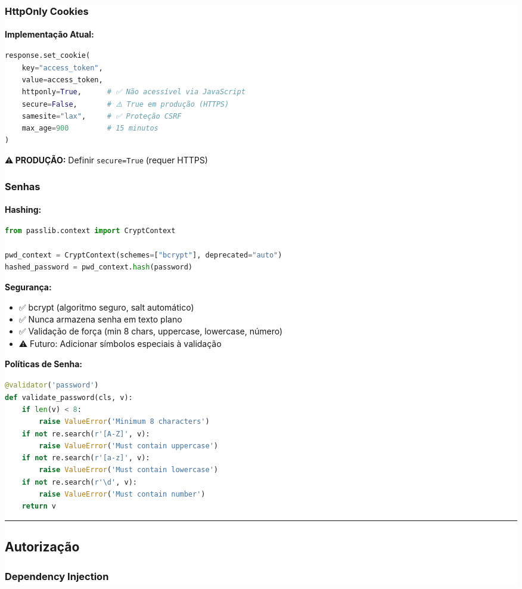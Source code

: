 ### HttpOnly Cookies

**Implementação Atual:**
```python
response.set_cookie(
    key="access_token",
    value=access_token,
    httponly=True,      # ✅ Não acessível via JavaScript
    secure=False,       # ⚠️ True em produção (HTTPS)
    samesite="lax",     # ✅ Proteção CSRF
    max_age=900         # 15 minutos
)
```

**⚠️ PRODUÇÃO:** Definir `secure=True` (requer HTTPS)

### Senhas

**Hashing:**
```python
from passlib.context import CryptContext

pwd_context = CryptContext(schemes=["bcrypt"], deprecated="auto")
hashed_password = pwd_context.hash(password)
```

**Segurança:**
- ✅ bcrypt (algoritmo seguro, salt automático)
- ✅ Nunca armazena senha em texto plano
- ✅ Validação de força (min 8 chars, uppercase, lowercase, número)
- ⚠️ Futuro: Adicionar símbolos especiais à validação

**Políticas de Senha:**
```python
@validator('password')
def validate_password(cls, v):
    if len(v) < 8:
        raise ValueError('Minimum 8 characters')
    if not re.search(r'[A-Z]', v):
        raise ValueError('Must contain uppercase')
    if not re.search(r'[a-z]', v):
        raise ValueError('Must contain lowercase')
    if not re.search(r'\d', v):
        raise ValueError('Must contain number')
    return v
```

---

## Autorização

### Dependency Injection
